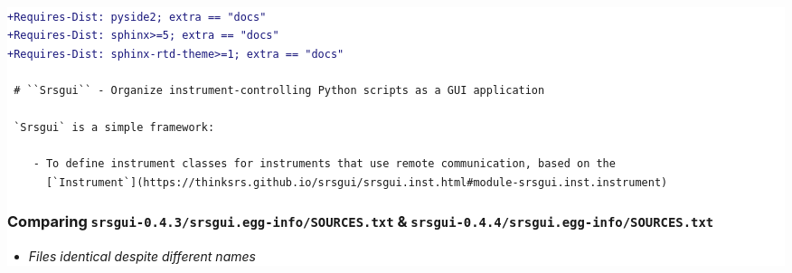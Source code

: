 ```diff
+Requires-Dist: pyside2; extra == "docs"
+Requires-Dist: sphinx>=5; extra == "docs"
+Requires-Dist: sphinx-rtd-theme>=1; extra == "docs"
 
 # ``Srsgui`` - Organize instrument-controlling Python scripts as a GUI application
 
 `Srsgui` is a simple framework:
 
    - To define instrument classes for instruments that use remote communication, based on the 
      [`Instrument`](https://thinksrs.github.io/srsgui/srsgui.inst.html#module-srsgui.inst.instrument)
```

### Comparing `srsgui-0.4.3/srsgui.egg-info/SOURCES.txt` & `srsgui-0.4.4/srsgui.egg-info/SOURCES.txt`

 * *Files identical despite different names*

